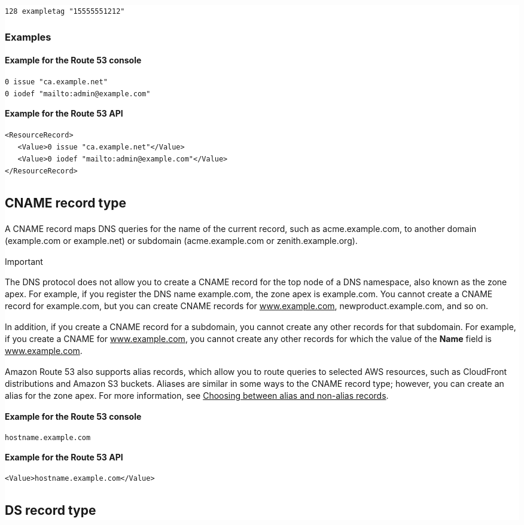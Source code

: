 ```
128 exampletag "15555551212"
```

### Examples

**Example for the Route 53 console**

```
0 issue "ca.example.net"
0 iodef "mailto:admin@example.com"
```

**Example for the Route 53 API**

```
<ResourceRecord>
   <Value>0 issue "ca.example.net"</Value>
   <Value>0 iodef "mailto:admin@example.com"</Value>
</ResourceRecord>
```

## CNAME record type

A CNAME record maps DNS queries for the name of the current record, such as acme.example.com, to another domain (example.com or example.net) or subdomain (acme.example.com or zenith.example.org).

Important

The DNS protocol does not allow you to create a CNAME record for the top node of a DNS namespace, also known as the zone apex. For example, if you register the DNS name example.com, the zone apex is example.com. You cannot create a CNAME record for example.com, but you can create CNAME records for www.example.com, newproduct.example.com, and so on.

In addition, if you create a CNAME record for a subdomain, you cannot create any other records for that subdomain. For example, if you create a CNAME for www.example.com, you cannot create any other records for which the value of the **Name** field is www.example.com.

Amazon Route 53 also supports alias records, which allow you to route queries to selected AWS resources, such as CloudFront distributions and Amazon S3 buckets. Aliases are similar in some ways to the CNAME record type; however, you can create an alias for the zone apex. For more information, see [Choosing between alias and non-alias records](https://docs.aws.amazon.com/Route53/latest/DeveloperGuide/resource-record-sets-choosing-alias-non-alias.html).

**Example for the Route 53 console**

```
hostname.example.com
```

**Example for the Route 53 API**

```
<Value>hostname.example.com</Value>
```

## DS record type
